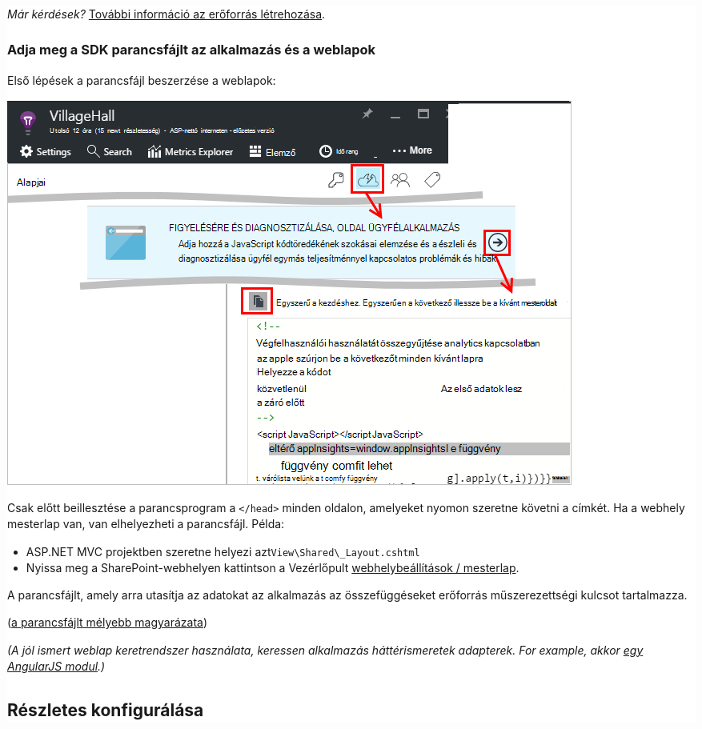
*Már kérdések?* [További információ az erőforrás létrehozása](app-insights-create-new-resource.md).


### <a name="add-the-sdk-script-to-your-app-or-web-pages"></a>Adja meg a SDK parancsfájlt az alkalmazás és a weblapok

Első lépések a parancsfájl beszerzése a weblapok:

![Válassza a rövid útmutató az alkalmazás áttekintése lap, kódszámú figyelése a weblapok. Másolja a parancsfájlt.](./media/app-insights-javascript/02-monitor-web-page.png)

Csak előtt beillesztése a parancsprogram a `</head>` minden oldalon, amelyeket nyomon szeretne követni a címkét. Ha a webhely mesterlap van, van elhelyezheti a parancsfájl. Példa:

* ASP.NET MVC projektben szeretne helyezi azt`View\Shared\_Layout.cshtml`
* Nyissa meg a SharePoint-webhelyen kattintson a Vezérlőpult [webhelybeállítások / mesterlap](app-insights-sharepoint.md).

A parancsfájlt, amely arra utasítja az adatokat az alkalmazás az összefüggéseket erőforrás műszerezettségi kulcsot tartalmazza. 

([a parancsfájlt mélyebb magyarázata](http://apmtips.com/blog/2015/03/18/javascript-snippet-explained/))

*(A jól ismert weblap keretrendszer használata, keressen alkalmazás háttérismeretek adapterek. For example, akkor [egy AngularJS modul](http://ngmodules.org/modules/angular-appinsights).)*


## <a name="detailed-configuration"></a>Részletes konfigurálása
